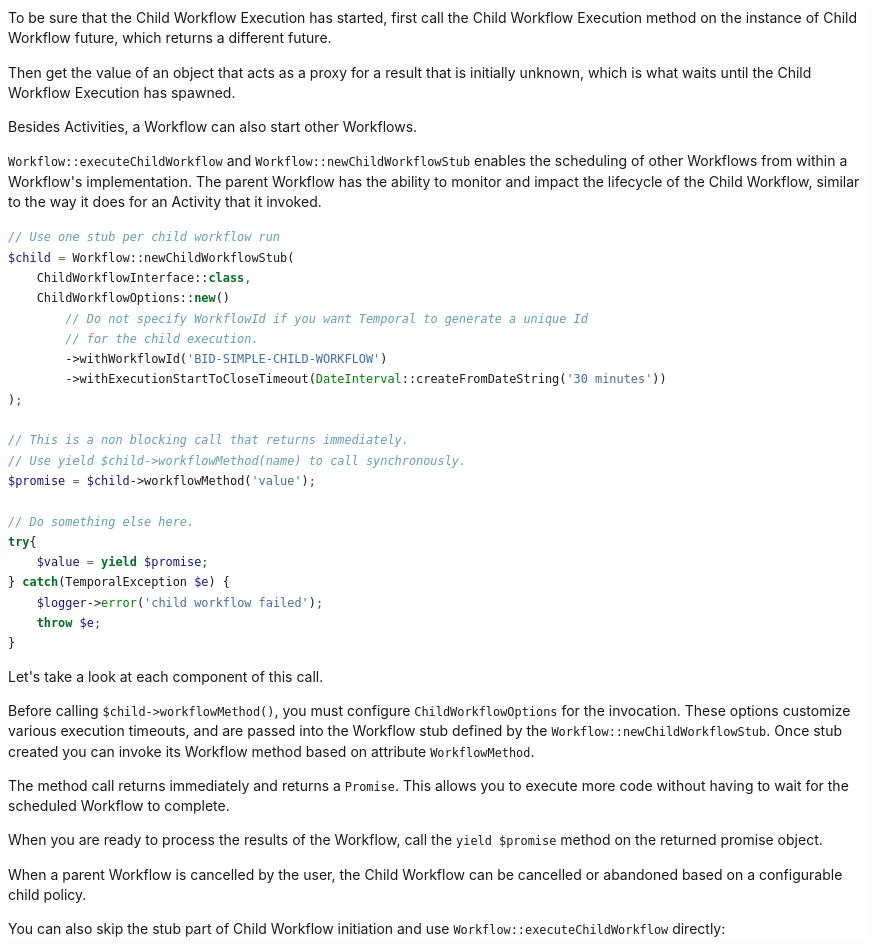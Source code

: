 To be sure that the Child Workflow Execution has started, first call the Child Workflow Execution method on the instance of Child Workflow future, which returns a different future.

Then get the value of an object that acts as a proxy for a result that is initially unknown, which is what waits until the Child Workflow Execution has spawned.

Besides Activities, a Workflow can also start other Workflows.

`Workflow::executeChildWorkflow` and `Workflow::newChildWorkflowStub` enables the scheduling of other Workflows from within a Workflow's implementation.
The parent Workflow has the ability to monitor and impact the lifecycle of the Child Workflow, similar to the way it does for an Activity that it invoked.

```php
// Use one stub per child workflow run
$child = Workflow::newChildWorkflowStub(
    ChildWorkflowInterface::class,
    ChildWorkflowOptions::new()
        // Do not specify WorkflowId if you want Temporal to generate a unique Id
        // for the child execution.
        ->withWorkflowId('BID-SIMPLE-CHILD-WORKFLOW')
        ->withExecutionStartToCloseTimeout(DateInterval::createFromDateString('30 minutes'))
);

// This is a non blocking call that returns immediately.
// Use yield $child->workflowMethod(name) to call synchronously.
$promise = $child->workflowMethod('value');

// Do something else here.
try{
    $value = yield $promise;
} catch(TemporalException $e) {
    $logger->error('child workflow failed');
    throw $e;
}
```

Let's take a look at each component of this call.

Before calling `$child->workflowMethod()`, you must configure `ChildWorkflowOptions` for the invocation.
These options customize various execution timeouts, and are passed into the Workflow stub defined by the `Workflow::newChildWorkflowStub`.
Once stub created you can invoke its Workflow method based on attribute `WorkflowMethod`.

The method call returns immediately and returns a `Promise`.
This allows you to execute more code without having to wait for the scheduled Workflow to complete.

When you are ready to process the results of the Workflow, call the `yield $promise` method on the returned promise object.

When a parent Workflow is cancelled by the user, the Child Workflow can be cancelled or abandoned based on a configurable child policy.

You can also skip the stub part of Child Workflow initiation and use `Workflow::executeChildWorkflow` directly:
